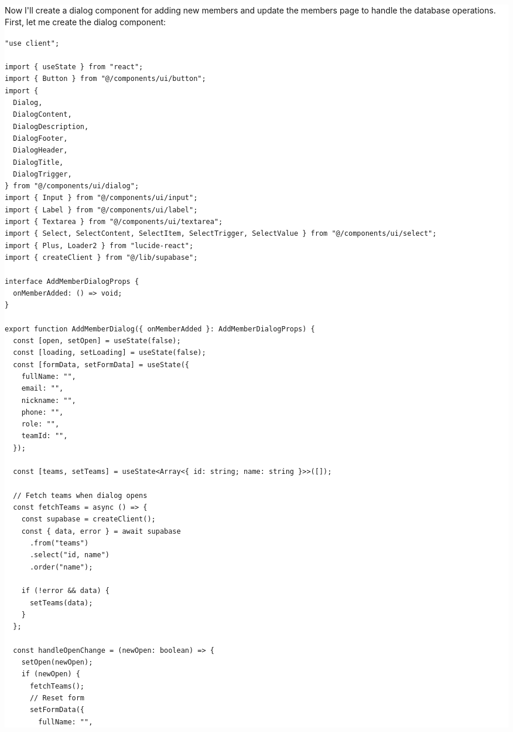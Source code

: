 
Now I'll create a dialog component for adding new members and update the members page to handle the database operations. First, let me create the dialog component:


```typescriptreact
"use client";

import { useState } from "react";
import { Button } from "@/components/ui/button";
import {
  Dialog,
  DialogContent,
  DialogDescription,
  DialogFooter,
  DialogHeader,
  DialogTitle,
  DialogTrigger,
} from "@/components/ui/dialog";
import { Input } from "@/components/ui/input";
import { Label } from "@/components/ui/label";
import { Textarea } from "@/components/ui/textarea";
import { Select, SelectContent, SelectItem, SelectTrigger, SelectValue } from "@/components/ui/select";
import { Plus, Loader2 } from "lucide-react";
import { createClient } from "@/lib/supabase";

interface AddMemberDialogProps {
  onMemberAdded: () => void;
}

export function AddMemberDialog({ onMemberAdded }: AddMemberDialogProps) {
  const [open, setOpen] = useState(false);
  const [loading, setLoading] = useState(false);
  const [formData, setFormData] = useState({
    fullName: "",
    email: "",
    nickname: "",
    phone: "",
    role: "",
    teamId: "",
  });

  const [teams, setTeams] = useState<Array<{ id: string; name: string }>>([]);

  // Fetch teams when dialog opens
  const fetchTeams = async () => {
    const supabase = createClient();
    const { data, error } = await supabase
      .from("teams")
      .select("id, name")
      .order("name");
    
    if (!error && data) {
      setTeams(data);
    }
  };

  const handleOpenChange = (newOpen: boolean) => {
    setOpen(newOpen);
    if (newOpen) {
      fetchTeams();
      // Reset form
      setFormData({
        fullName: "",
```